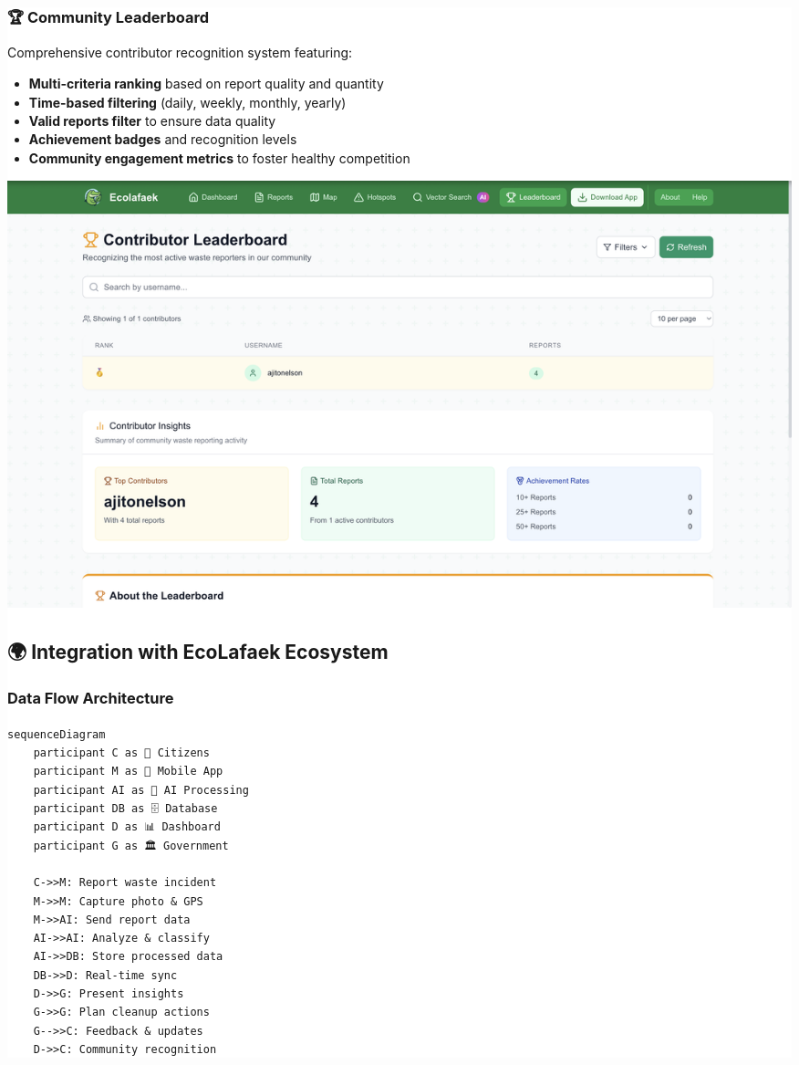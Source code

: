 ### 🏆 Community Leaderboard

Comprehensive contributor recognition system featuring:

- **Multi-criteria ranking** based on report quality and quantity
- **Time-based filtering** (daily, weekly, monthly, yearly)
- **Valid reports filter** to ensure data quality
- **Achievement badges** and recognition levels
- **Community engagement metrics** to foster healthy competition

![Leaderboard](public/scs/leaderboard-screen.png)

## 🌍 Integration with EcoLafaek Ecosystem

### Data Flow Architecture

```mermaid
sequenceDiagram
    participant C as 👥 Citizens
    participant M as 📱 Mobile App
    participant AI as 🤖 AI Processing
    participant DB as 🗄️ Database
    participant D as 📊 Dashboard
    participant G as 🏛️ Government

    C->>M: Report waste incident
    M->>M: Capture photo & GPS
    M->>AI: Send report data
    AI->>AI: Analyze & classify
    AI->>DB: Store processed data
    DB->>D: Real-time sync
    D->>G: Present insights
    G->>G: Plan cleanup actions
    G-->>C: Feedback & updates
    D->>C: Community recognition
```

